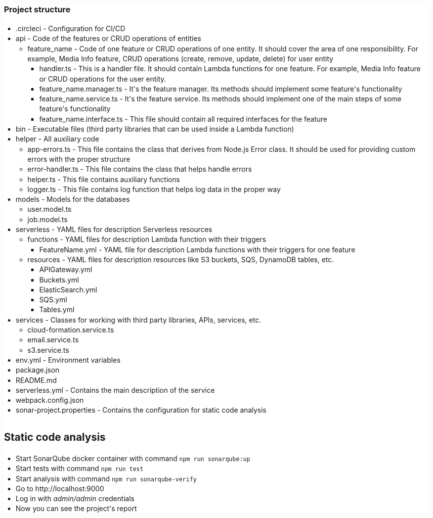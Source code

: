 ### Project structure

- .circleci - Configuration for CI/CD
- api - Code of the features or CRUD operations of entities
  - feature_name - Code of one feature or CRUD operations of one entity.
    It should cover the area of one responsibility. For example, Media Info feature,
    CRUD operations (create, remove, update, delete) for user entity
    - handler.ts - This is a handler file. It should contain Lambda functions for one feature.
      For example, Media Info feature or CRUD operations for the user entity.
    - feature_name.manager.ts - It's the feature manager. Its methods should implement some feature's functionality
    - feature_name.service.ts - It's the feature service. Its methods should implement one of the main steps of some feature's functionality
    - feature_name.interface.ts - This file should contain all required interfaces for the feature
- bin - Executable files (third party libraries that can be used inside a Lambda function)
- helper - All auxiliary code
  - app-errors.ts - This file contains the class that derives from Node.js Error class.
    It should be used for providing custom errors with the proper structure
  - error-handler.ts - This file contains the class that helps handle errors
  - helper.ts - This file contains auxiliary functions
  - logger.ts - This file contains log function that helps log data in the proper way
- models - Models for the databases
  - user.model.ts
  - job.model.ts
- serverless - YAML files for description Serverless resources
  - functions - YAML files for description Lambda function with their triggers
    - FeatureName.yml - YAML file for description Lambda functions with their triggers for one feature
  - resources - YAML files for description resources like S3 buckets, SQS, DynamoDB tables, etc.
    - APIGateway.yml
    - Buckets.yml
    - ElasticSearch.yml
    - SQS.yml
    - Tables.yml
- services - Classes for working with third party libraries, APIs, services, etc.
  - cloud-formation.service.ts
  - email.service.ts
  - s3.service.ts
- env.yml - Environment variables
- package.json
- README.md
- serverless.yml - Contains the main description of the service
- webpack.config.json
- sonar-project.properties - Contains the configuration for static code analysis

## Static code analysis

- Start SonarQube docker container with command `npm run sonarqube:up`
- Start tests with command `npm run test`
- Start analysis with command `npm run sonarqube-verify`
- Go to http://localhost:9000
- Log in with _admin/admin_ credentials
- Now you can see the project's report
